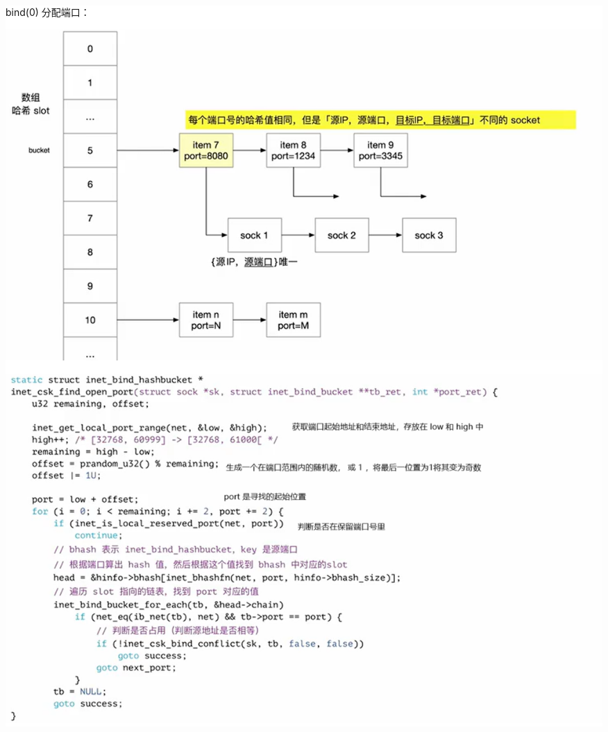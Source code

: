 bind(0) 分配端口：

![](img/Snipaste_2024-07-11_11-50-02.png)

![](img/Snipaste_2024-07-11_14-06-37.png)
